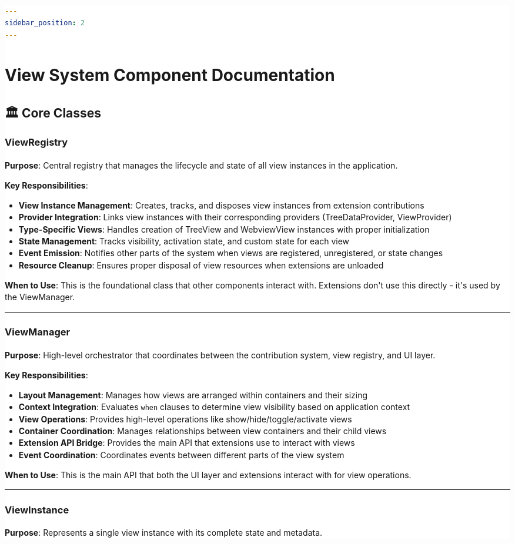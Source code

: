 ```yaml
---
sidebar_position: 2
---
```


# View System Component Documentation

## 🏛️ Core Classes

### **ViewRegistry**
**Purpose**: Central registry that manages the lifecycle and state of all view instances in the application.

**Key Responsibilities**:
- **View Instance Management**: Creates, tracks, and disposes view instances from extension contributions
- **Provider Integration**: Links view instances with their corresponding providers (TreeDataProvider, ViewProvider)
- **Type-Specific Views**: Handles creation of TreeView and WebviewView instances with proper initialization
- **State Management**: Tracks visibility, activation state, and custom state for each view
- **Event Emission**: Notifies other parts of the system when views are registered, unregistered, or state changes
- **Resource Cleanup**: Ensures proper disposal of view resources when extensions are unloaded

**When to Use**: This is the foundational class that other components interact with. Extensions don't use this directly - it's used by the ViewManager.

---

### **ViewManager**
**Purpose**: High-level orchestrator that coordinates between the contribution system, view registry, and UI layer.

**Key Responsibilities**:
- **Layout Management**: Manages how views are arranged within containers and their sizing
- **Context Integration**: Evaluates `when` clauses to determine view visibility based on application context
- **View Operations**: Provides high-level operations like show/hide/toggle/activate views
- **Container Coordination**: Manages relationships between view containers and their child views
- **Extension API Bridge**: Provides the main API that extensions use to interact with views
- **Event Coordination**: Coordinates events between different parts of the view system

**When to Use**: This is the main API that both the UI layer and extensions interact with for view operations.

---

### **ViewInstance**
**Purpose**: Represents a single view instance with its complete state and metadata.

